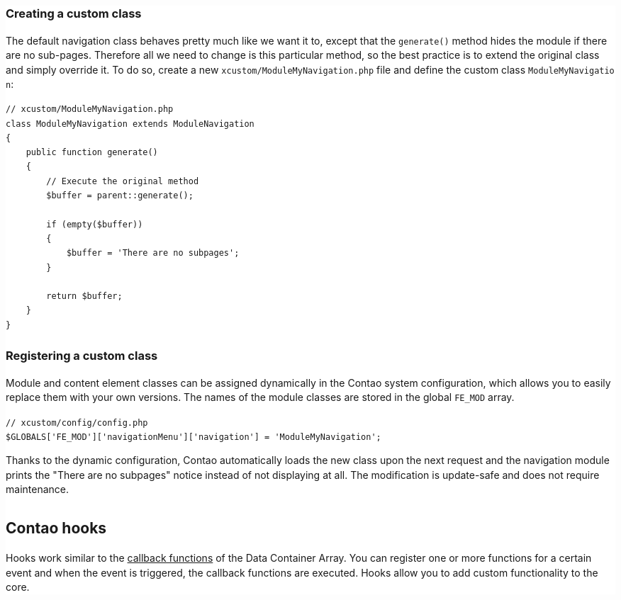 
### Creating a custom class

The default navigation class behaves pretty much like we want it to, except that
the `generate()` method hides the module if there are no sub-pages. Therefore
all we need to change is this particular method, so the best practice is to
extend the original class and simply override it. To do so, create a new
`xcustom/ModuleMyNavigation.php` file and define the custom class
`ModuleMyNavigation`:

``` {.php}
// xcustom/ModuleMyNavigation.php
class ModuleMyNavigation extends ModuleNavigation
{
    public function generate()
    {
        // Execute the original method
        $buffer = parent::generate();

        if (empty($buffer))
        {
            $buffer = 'There are no subpages';
        }

        return $buffer;
    }
}
```


### Registering a custom class

Module and content element classes can be assigned dynamically in the Contao
system configuration, which allows you to easily replace them with your own
versions. The names of the module classes are stored in the global `FE_MOD`
array.

``` {.php}
// xcustom/config/config.php
$GLOBALS['FE_MOD']['navigationMenu']['navigation'] = 'ModuleMyNavigation';
```

Thanks to the dynamic configuration, Contao automatically loads the new class
upon the next request and the navigation module prints the "There are no
subpages" notice instead of not displaying at all. The modification is
update-safe and does not require maintenance.


## Contao hooks

Hooks work similar to the [callback functions][7] of the Data Container Array.
You can register one or more functions for a certain event and when the event is
triggered, the callback functions are executed. Hooks allow you to add custom
functionality to the core.


[1]: https://contao.org/en/dca.html
[2]: http://en.wikipedia.org/wiki/List_of_ISO_639-1_codes
[3]: https://contao.org/en/installing-contao.html#install-tool
[4]: https://contao.org/en/dca.html
[5]: http://tinymce.moxiecode.com
[6]: https://contao.org/en/custom-configurations.html#dca-configuration
[7]: https://contao.org/en/callbacks.html
[8]: https://contao.org/en/dca.html